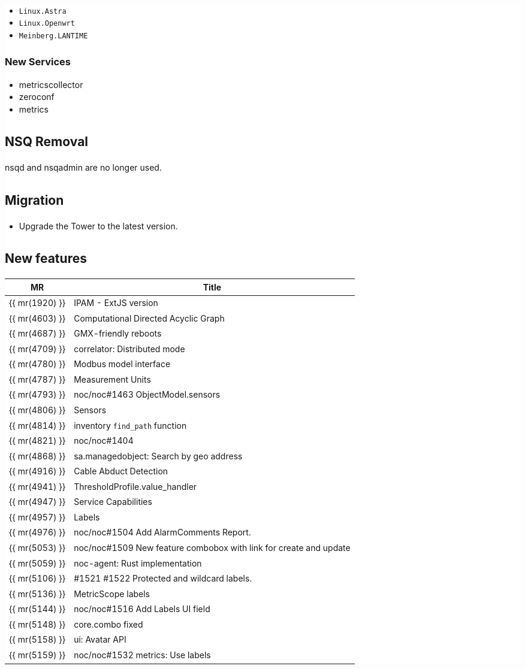* `Linux.Astra`
* `Linux.Openwrt`
* `Meinberg.LANTIME`

### New Services

* metricscollector
* zeroconf
* metrics

## NSQ Removal

nsqd and nsqadmin are no longer used.

## Migration

* Upgrade the Tower to the latest version.

## New features
| MR             | Title                                                                    |
| -------------- | ------------------------------------------------------------------------ |
| {{ mr(1920) }} | IPAM - ExtJS version                                                     |
| {{ mr(4603) }} | Computational Directed Acyclic Graph                                     |
| {{ mr(4687) }} | GMX-friendly reboots                                                     |
| {{ mr(4709) }} | correlator: Distributed mode                                             |
| {{ mr(4780) }} | Modbus model interface                                                   |
| {{ mr(4787) }} | Measurement Units                                                        |
| {{ mr(4793) }} | noc/noc#1463 ObjectModel.sensors                                         |
| {{ mr(4806) }} | Sensors                                                                  |
| {{ mr(4814) }} | inventory `find_path` function                                           |
| {{ mr(4821) }} | noc/noc#1404                                                             |
| {{ mr(4868) }} | sa.managedobject: Search by geo address                                  |
| {{ mr(4916) }} | Cable Abduct Detection                                                   |
| {{ mr(4941) }} | ThresholdProfile.value_handler                                           |
| {{ mr(4947) }} | Service Capabilities                                                     |
| {{ mr(4957) }} | Labels                                                                   |
| {{ mr(4976) }} | noc/noc#1504 Add AlarmComments Report.                                   |
| {{ mr(5053) }} | noc/noc#1509 New feature combobox with link for create and update        |
| {{ mr(5059) }} | noc-agent: Rust implementation                                           |
| {{ mr(5106) }} | #1521 #1522 Protected and wildcard labels.                               |
| {{ mr(5136) }} | MetricScope labels                                                       |
| {{ mr(5144) }} | noc/noc#1516 Add Labels UI field                                         |
| {{ mr(5148) }} | core.combo fixed                                                         |
| {{ mr(5158) }} | ui: Avatar API                                                           |
| {{ mr(5159) }} | noc/noc#1532  metrics: Use labels                                        |